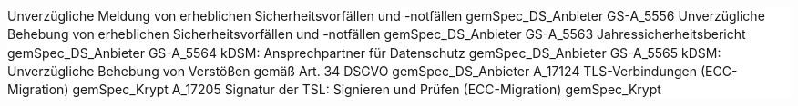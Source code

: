 </td><td>
Unverzügliche Meldung von erheblichen Sicherheitsvorfällen und -notfällen

</td><td>
gemSpec_DS_Anbieter

</td></tr><tr><td>
GS-A_5556

</td><td>
Unverzügliche Behebung von erheblichen Sicherheitsvorfällen und -notfällen

</td><td>
gemSpec_DS_Anbieter

</td></tr><tr><td>
GS-A_5563

</td><td>
Jahressicherheitsbericht

</td><td>
gemSpec_DS_Anbieter

</td></tr><tr><td>
GS-A_5564

</td><td>
kDSM: Ansprechpartner für Datenschutz

</td><td>
gemSpec_DS_Anbieter

</td></tr><tr><td>
GS-A_5565

</td><td>
kDSM: Unverzügliche Behebung von Verstößen gemäß Art. 34 DSGVO

</td><td>
gemSpec_DS_Anbieter

</td></tr><tr><td>
A_17124

</td><td>
TLS-Verbindungen (ECC-Migration)

</td><td>
gemSpec_Krypt

</td></tr><tr><td>
A_17205

</td><td>
Signatur der TSL: Signieren und Prüfen (ECC-Migration)

</td><td>
gemSpec_Krypt
